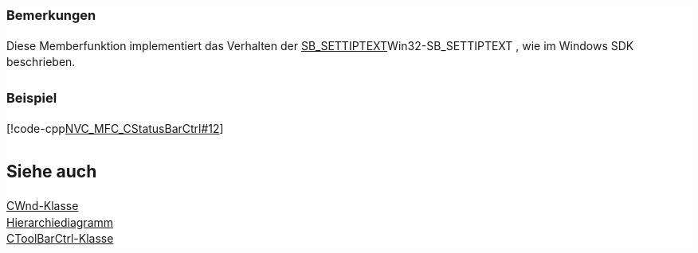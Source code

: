 ### <a name="remarks"></a>Bemerkungen

Diese Memberfunktion implementiert das Verhalten der [SB_SETTIPTEXT](/windows/win32/Controls/sb-settiptext)Win32-SB_SETTIPTEXT , wie im Windows SDK beschrieben.

### <a name="example"></a>Beispiel

[!code-cpp[NVC_MFC_CStatusBarCtrl#12](../../mfc/reference/codesnippet/cpp/cstatusbarctrl-class_14.cpp)]

## <a name="see-also"></a>Siehe auch

[CWnd-Klasse](../../mfc/reference/cwnd-class.md)<br/>
[Hierarchiediagramm](../../mfc/hierarchy-chart.md)<br/>
[CToolBarCtrl-Klasse](../../mfc/reference/ctoolbarctrl-class.md)
